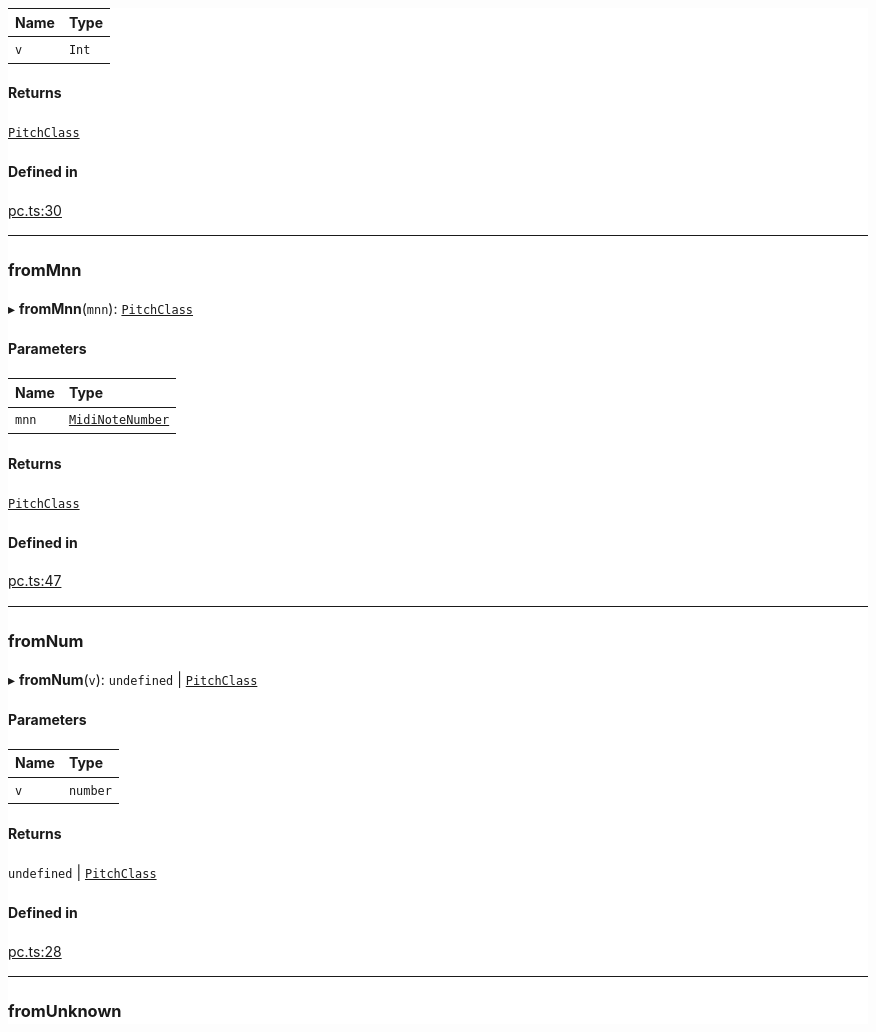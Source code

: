 | Name | Type |
| :------ | :------ |
| `v` | `Int` |

#### Returns

[`PitchClass`](PC.md#pitchclass)

#### Defined in

[pc.ts:30](https://github.com/noriapi/brand-music/blob/d3723cb/src/pc.ts#L30)

___

### fromMnn

▸ **fromMnn**(`mnn`): [`PitchClass`](PC.md#pitchclass)

#### Parameters

| Name | Type |
| :------ | :------ |
| `mnn` | [`MidiNoteNumber`](MNN.md#midinotenumber) |

#### Returns

[`PitchClass`](PC.md#pitchclass)

#### Defined in

[pc.ts:47](https://github.com/noriapi/brand-music/blob/d3723cb/src/pc.ts#L47)

___

### fromNum

▸ **fromNum**(`v`): `undefined` \| [`PitchClass`](PC.md#pitchclass)

#### Parameters

| Name | Type |
| :------ | :------ |
| `v` | `number` |

#### Returns

`undefined` \| [`PitchClass`](PC.md#pitchclass)

#### Defined in

[pc.ts:28](https://github.com/noriapi/brand-music/blob/d3723cb/src/pc.ts#L28)

___

### fromUnknown

